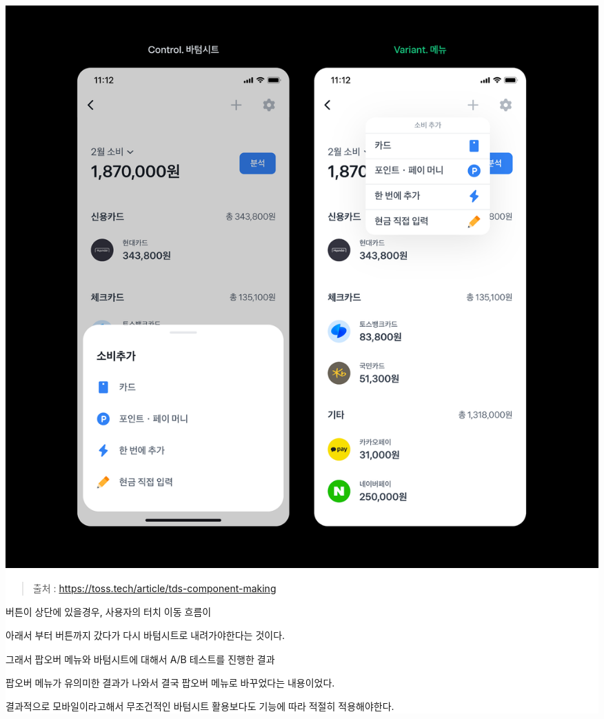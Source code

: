 <img src="./cross-platform-21.png" alt="toss article image" />

> 출처 : https://toss.tech/article/tds-component-making

버튼이 상단에 있을경우, 사용자의 터치 이동 흐름이

아래서 부터 버튼까지 갔다가 다시 바텀시트로 내려가야한다는 것이다.

그래서 팝오버 메뉴와 바텀시트에 대해서 A/B 테스트를 진행한 결과

팝오버 메뉴가 유의미한 결과가 나와서 결국 팝오버 메뉴로 바꾸었다는 내용이었다.

결과적으로 모바일이라고해서 무조건적인 바텀시트 활용보다도 기능에 따라 적절히 적용해야한다.
